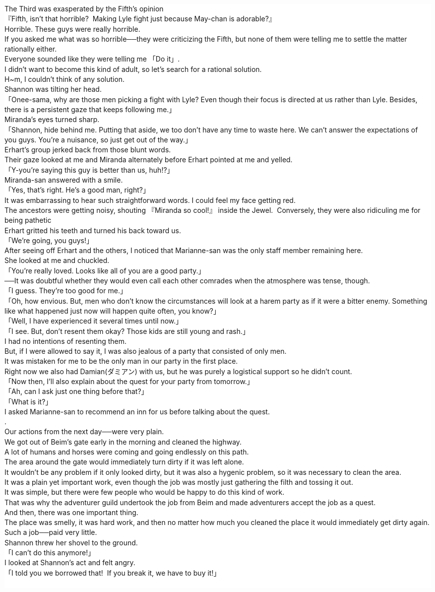 The Third was exasperated by the Fifth’s opinion<br/>
『Fifth, isn’t that horrible?  Making Lyle fight just because May-chan is adorable?』<br/>
Horrible. These guys were really horrible.<br/>
If you asked me what was so horrible──they were criticizing the Fifth, but none of them were telling me to settle the matter rationally either.<br/>
Everyone sounded like they were telling me 「Do it」.<br/>
I didn’t want to become this kind of adult, so let’s search for a rational solution.<br/>
H~m, I couldn’t think of any solution.<br/>
Shannon was tilting her head.<br/>
「Onee-sama, why are those men picking a fight with Lyle? Even though their focus is directed at us rather than Lyle. Besides, there is a persistent gaze that keeps following me.」<br/>
Miranda’s eyes turned sharp.<br/>
「Shannon, hide behind me. Putting that aside, we too don’t have any time to waste here. We can’t answer the expectations of you guys. You’re a nuisance, so just get out of the way.」<br/>
Erhart’s group jerked back from those blunt words.<br/>
Their gaze looked at me and Miranda alternately before Erhart pointed at me and yelled.<br/>
「Y-you’re saying this guy is better than us, huh!?」<br/>
Miranda-san answered with a smile.<br/>
「Yes, that’s right. He’s a good man, right?」<br/>
It was embarrassing to hear such straightforward words. I could feel my face getting red.<br/>
The ancestors were getting noisy, shouting 『Miranda so cool!』 inside the Jewel.  Conversely, they were also ridiculing me for being pathetic<br/>
Erhart gritted his teeth and turned his back toward us.<br/>
「We’re going, you guys!」<br/>
After seeing off Erhart and the others, I noticed that Marianne-san was the only staff member remaining here.<br/>
She looked at me and chuckled.<br/>
「You’re really loved. Looks like all of you are a good party.」<br/>
──It was doubtful whether they would even call each other comrades when the atmosphere was tense, though.<br/>
「I guess. They’re too good for me.」<br/>
「Oh, how envious. But, men who don’t know the circumstances will look at a harem party as if it were a bitter enemy. Something like what happened just now will happen quite often, you know?」<br/>
「Well, I have experienced it several times until now.」<br/>
「I see. But, don’t resent them okay? Those kids are still young and rash.」<br/>
I had no intentions of resenting them.<br/>
But, if I were allowed to say it, I was also jealous of a party that consisted of only men.<br/>
It was mistaken for me to be the only man in our party in the first place.<br/>
Right now we also had Damian(ダミアン) with us, but he was purely a logistical support so he didn’t count.<br/>
「Now then, I’ll also explain about the quest for your party from tomorrow.」<br/>
「Ah, can I ask just one thing before that?」<br/>
「What is it?」<br/>
I asked Marianne-san to recommend an inn for us before talking about the quest.<br/>
.<br/>
Our actions from the next day──were very plain.<br/>
We got out of Beim’s gate early in the morning and cleaned the highway.<br/>
A lot of humans and horses were coming and going endlessly on this path.<br/>
The area around the gate would immediately turn dirty if it was left alone.<br/>
It wouldn’t be any problem if it only looked dirty, but it was also a hygenic problem, so it was necessary to clean the area.<br/>
It was a plain yet important work, even though the job was mostly just gathering the filth and tossing it out.<br/>
It was simple, but there were few people who would be happy to do this kind of work.<br/>
That was why the adventurer guild undertook the job from Beim and made adventurers accept the job as a quest.<br/>
And then, there was one important thing.<br/>
The place was smelly, it was hard work, and then no matter how much you cleaned the place it would immediately get dirty again. Such a job──paid very little.<br/>
Shannon threw her shovel to the ground.<br/>
「I can’t do this anymore!」<br/>
I looked at Shannon’s act and felt angry.<br/>
「I told you we borrowed that!  If you break it, we have to buy it!」<br/>
<br/>